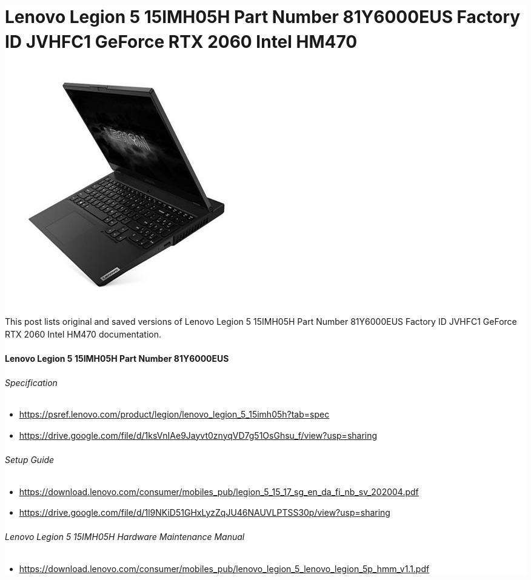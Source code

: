 # Lenovo Legion 5 15IMH05H Part Number 81Y6000EUS Factory ID JVHFC1 GeForce RTX 2060 Intel HM470

![lenovo_legion_5](lenovo_legion_5.jpg)

This post lists original and saved versions of Lenovo Legion 5 15IMH05H Part Number 81Y6000EUS Factory ID JVHFC1 GeForce RTX 2060 Intel HM470 documentation.

#### Lenovo Legion 5 15IMH05H Part Number 81Y6000EUS

###### Specification

-   [<u><span>https://psref.lenovo.com/product/legion/lenovo_legion_5_15imh05h?tab=spec</span></u>](https://psref.lenovo.com/product/legion/lenovo_legion_5_15imh05h?tab=spec)
    
-   [<u><span>https://drive.google.com/file/d/1ksVnIAe9Jayvt0znyqVD7g51OsGhsu_f/view?usp=sharing</span></u>](https://drive.google.com/file/d/1ksVnIAe9Jayvt0znyqVD7g51OsGhsu_f/view?usp=sharing)
    

###### Setup Guide

-   [<u><span>https://download.lenovo.com/consumer/mobiles_pub/legion_5_15_17_sg_en_da_fi_nb_sv_202004.pdf</span></u>](https://download.lenovo.com/consumer/mobiles_pub/legion_5_15_17_sg_en_da_fi_nb_sv_202004.pdf)
    
-   [<u><span>https://drive.google.com/file/d/1l9NKiD51GHxLyzZqJU46NAUVLPTSS30p/view?usp=sharing</span></u>](https://drive.google.com/file/d/1l9NKiD51GHxLyzZqJU46NAUVLPTSS30p/view?usp=sharing)  
    

###### Lenovo Legion 5 15IMH05H Hardware Maintenance Manual

-   [<u><span>https://download.lenovo.com/consumer/mobiles_pub/lenovo_legion_5_lenovo_legion_5p_hmm_v1.1.pdf</span></u>](https://download.lenovo.com/consumer/mobiles_pub/lenovo_legion_5_lenovo_legion_5p_hmm_v1.1.pdf)
    